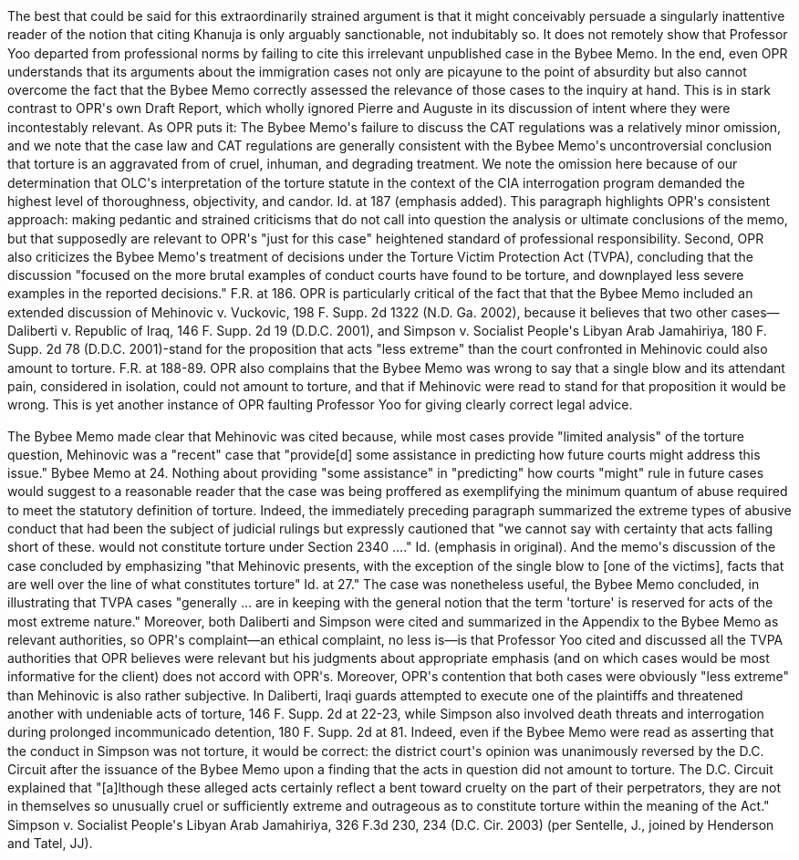   The best that could be said for this extraordinarily strained argument is that it might conceivably persuade a singularly inattentive reader of the notion that citing Khanuja is only arguably sanctionable, not indubitably so. It does not remotely show that Professor Yoo departed from professional norms by failing to cite this irrelevant unpublished case in the Bybee Memo. In the end, even OPR understands that its arguments about the immigration cases not only are picayune to the point of absurdity but also cannot overcome the fact that the Bybee Memo correctly assessed the relevance of those cases to the inquiry at hand. This is in stark contrast to OPR's own Draft Report, which wholly ignored Pierre and Auguste in its discussion of intent where they were incontestably relevant. As OPR puts it: The Bybee Memo's failure to discuss the CAT regulations was a relatively minor omission, and we note that the case law and CAT regulations are generally consistent with the Bybee Memo's uncontroversial conclusion that torture is an aggravated from of cruel, inhuman, and degrading treatment. We note the omission here because of our determination that OLC's interpretation of the torture statute in the context of the CIA interrogation program demanded the highest level of thoroughness, objectivity, and candor. Id. at 187 (emphasis added). This paragraph highlights OPR's consistent approach: making pedantic and strained criticisms that do not call into question the analysis or ultimate conclusions of the memo, but that supposedly are relevant to OPR's "just for this case" heightened standard of professional responsibility. Second, OPR also criticizes the Bybee Memo's treatment of decisions under the Torture Victim Protection Act (TVPA), concluding that the discussion "focused on the more brutal examples of conduct courts have found to be torture, and downplayed less severe examples in the reported decisions." F.R. at 186. OPR is particularly critical of the fact that that the Bybee Memo included an extended discussion of Mehinovic v. Vuckovic, 198 F. Supp. 2d 1322 (N.D. Ga. 2002), because it believes that two other cases— Daliberti v. Republic of Iraq, 146 F. Supp. 2d 19 (D.D.C. 2001), and Simpson v. Socialist People's Libyan Arab Jamahiriya, 180 F. Supp. 2d 78 (D.D.C. 2001)-stand for the proposition that acts "less extreme" than the court confronted in Mehinovic could also amount to torture. F.R. at 188-89. OPR also complains that the Bybee Memo was wrong to say that a single blow and its attendant pain, considered in isolation, could not amount to torture, and that if Mehinovic were read to stand for that proposition it would be wrong. This is yet another instance of OPR faulting Professor Yoo for giving clearly correct legal advice.

  The Bybee Memo made clear that Mehinovic was cited because, while most cases provide "limited analysis" of the torture question, Mehinovic was a "recent" case that "provide[d] some assistance in predicting how future courts might address this issue." Bybee Memo at 24. Nothing about providing "some assistance" in "predicting" how courts "might" rule in future cases would suggest to a reasonable reader that the case was being proffered as exemplifying the minimum quantum of abuse required to meet the statutory definition of torture. Indeed, the immediately preceding paragraph summarized the extreme types of abusive conduct that had been the subject of judicial rulings but expressly cautioned that "we cannot say with certainty that acts falling short of these. would not constitute torture under Section 2340 ...." Id. (emphasis in original). And the memo's discussion of the case concluded by emphasizing "that Mehinovic presents, with the exception of the single blow to [one of the victims], facts that are well over the line of what constitutes torture" Id. at 27." The case was nonetheless useful, the Bybee Memo concluded, in illustrating that TVPA cases "generally ... are in keeping with the general notion that the term 'torture' is reserved for acts of the most extreme nature." Moreover, both Daliberti and Simpson were cited and summarized in the Appendix to the Bybee Memo as relevant authorities, so OPR's complaint—an ethical complaint, no less is—is that Professor Yoo cited and discussed all the TVPA authorities that OPR believes were relevant but his judgments about appropriate emphasis (and on which cases would be most informative for the client) does not accord with OPR's. Moreover, OPR's contention that both cases were obviously "less extreme" than Mehinovic is also rather subjective. In Daliberti, Iraqi guards attempted to execute one of the plaintiffs and threatened another with undeniable acts of torture, 146 F. Supp. 2d at 22-23, while Simpson also involved death threats and interrogation during prolonged incommunicado detention, 180 F. Supp. 2d at 81. Indeed, even if the Bybee Memo were read as asserting that the conduct in Simpson was not torture, it would be correct: the district court's opinion was unanimously reversed by the D.C. Circuit after the issuance of the Bybee Memo upon a finding that the acts in question did not amount to torture. The D.C. Circuit explained that "[a]lthough these alleged acts certainly reflect a bent toward cruelty on the part of their perpetrators, they are not in themselves so unusually cruel or sufficiently extreme and outrageous as to constitute torture within the meaning of the Act." Simpson v. Socialist People's Libyan Arab Jamahiriya, 326 F.3d 230, 234 (D.C. Cir. 2003) (per Sentelle, J., joined by Henderson and Tatel, JJ).
